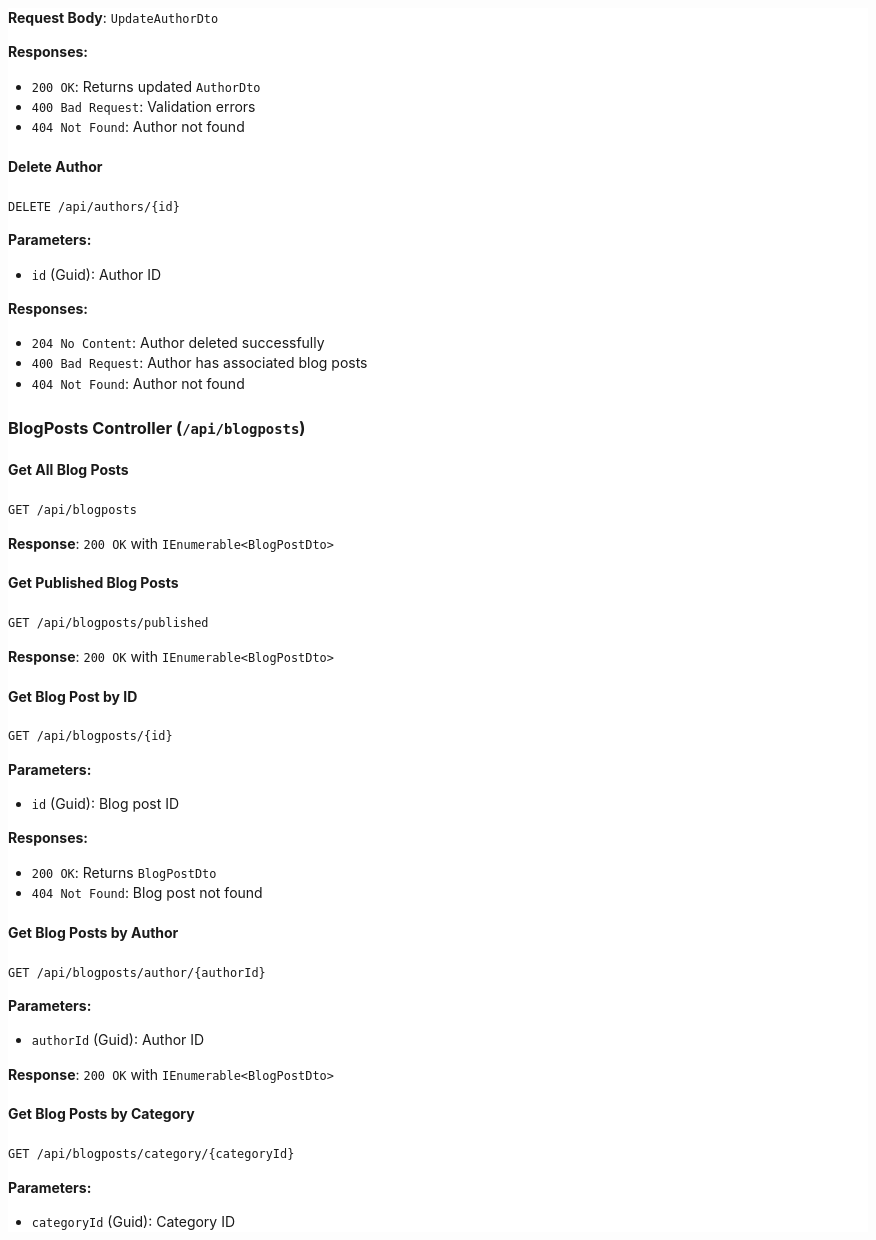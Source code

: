 **Request Body**: `UpdateAuthorDto`

**Responses:**
- `200 OK`: Returns updated `AuthorDto`
- `400 Bad Request`: Validation errors
- `404 Not Found`: Author not found

#### Delete Author
```http
DELETE /api/authors/{id}
```
**Parameters:**
- `id` (Guid): Author ID

**Responses:**
- `204 No Content`: Author deleted successfully
- `400 Bad Request`: Author has associated blog posts
- `404 Not Found`: Author not found

### BlogPosts Controller (`/api/blogposts`)

#### Get All Blog Posts
```http
GET /api/blogposts
```
**Response**: `200 OK` with `IEnumerable<BlogPostDto>`

#### Get Published Blog Posts
```http
GET /api/blogposts/published
```
**Response**: `200 OK` with `IEnumerable<BlogPostDto>`

#### Get Blog Post by ID
```http
GET /api/blogposts/{id}
```
**Parameters:**
- `id` (Guid): Blog post ID

**Responses:**
- `200 OK`: Returns `BlogPostDto`
- `404 Not Found`: Blog post not found

#### Get Blog Posts by Author
```http
GET /api/blogposts/author/{authorId}
```
**Parameters:**
- `authorId` (Guid): Author ID

**Response**: `200 OK` with `IEnumerable<BlogPostDto>`

#### Get Blog Posts by Category
```http
GET /api/blogposts/category/{categoryId}
```
**Parameters:**
- `categoryId` (Guid): Category ID
